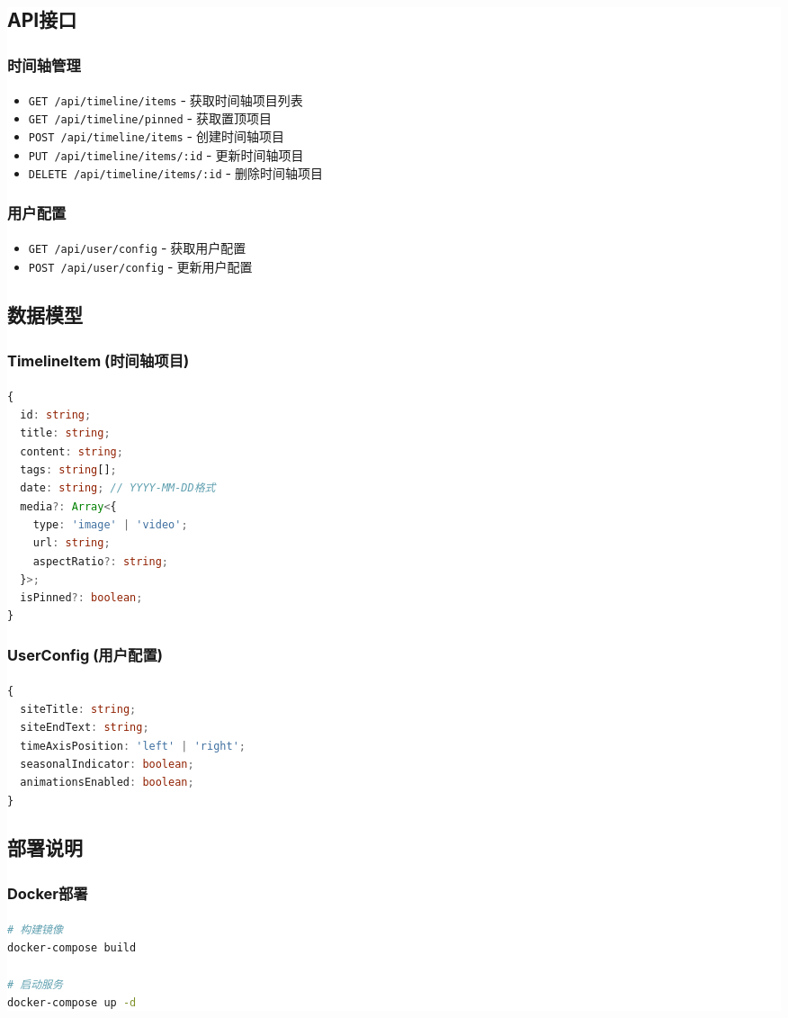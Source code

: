 ## API接口

### 时间轴管理
- `GET /api/timeline/items` - 获取时间轴项目列表
- `GET /api/timeline/pinned` - 获取置顶项目
- `POST /api/timeline/items` - 创建时间轴项目
- `PUT /api/timeline/items/:id` - 更新时间轴项目
- `DELETE /api/timeline/items/:id` - 删除时间轴项目

### 用户配置
- `GET /api/user/config` - 获取用户配置
- `POST /api/user/config` - 更新用户配置

## 数据模型

### TimelineItem (时间轴项目)
```typescript
{
  id: string;
  title: string;
  content: string;
  tags: string[];
  date: string; // YYYY-MM-DD格式
  media?: Array<{
    type: 'image' | 'video';
    url: string;
    aspectRatio?: string;
  }>;
  isPinned?: boolean;
}
```

### UserConfig (用户配置)
```typescript
{
  siteTitle: string;
  siteEndText: string;
  timeAxisPosition: 'left' | 'right';
  seasonalIndicator: boolean;
  animationsEnabled: boolean;
}
```

## 部署说明

### Docker部署
```bash
# 构建镜像
docker-compose build

# 启动服务
docker-compose up -d
```
